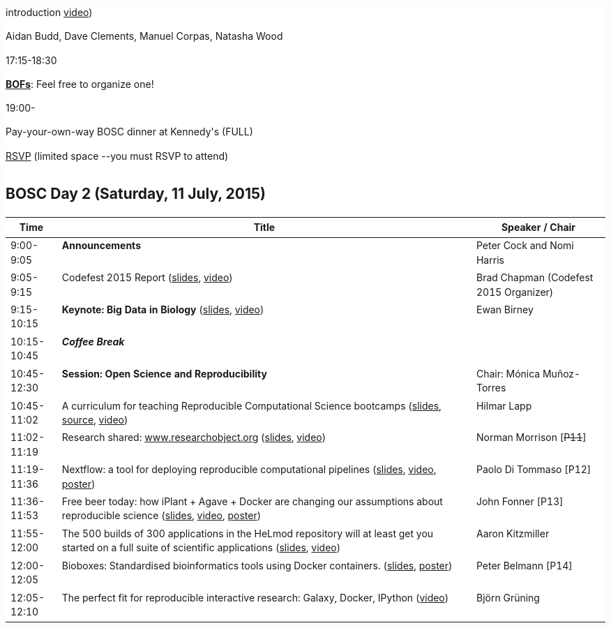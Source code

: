introduction <a href="http://youtu.be/u5O1eG0GDnE">video</a>)</p></td>
<td><p>Aidan Budd, Dave Clements, Manuel Corpas, Natasha Wood</p></td>
</tr>
<tr class="odd">
<td><p>17:15-18:30</p></td>
<td><p><strong><a
href="https://docs.google.com/document/d/1yaSjWEZzwiAk6jUiKVk_pbmru1uCJuGbgITIyI3kmfI/edit#">BOFs</a></strong>:
Feel free to organize one!</p></td>
<td></td>
</tr>
<tr class="even">
<td><p>19:00-</p></td>
<td><p>Pay-your-own-way BOSC dinner at Kennedy's (FULL)</p></td>
<td><p><a href="http://doodle.com/mcqehfpytzutwzum">RSVP</a> (limited
space --you must RSVP to attend)</p></td>
</tr>
</tbody>
</table>

## BOSC Day 2 (Saturday, 11 July, 2015)

| **Time**    | **Title**                                                                                                                                                                                                                                                                                           | **Speaker / Chair**                                    |
|-------------|-----------------------------------------------------------------------------------------------------------------------------------------------------------------------------------------------------------------------------------------------------------------------------------------------------|--------------------------------------------------------|
| 9:00-9:05   | **Announcements**                                                                                                                                                                                                                                                                                   | Peter Cock and Nomi Harris                             |
| 9:05-9:15   | Codefest 2015 Report ([slides](http://f1000research.com/slides/4-493), [video](http://youtu.be/Mt5lUSPzg18))                                                                                                                                                                                        | Brad Chapman (Codefest 2015 Organizer)                 |
| 9:15-10:15  | **Keynote:** **Big Data in Biology** ([slides](http://f1000research.com/slides/4-408), [video](http://youtu.be/acV5qUcIFdo))                                                                                                                                                                        | Ewan Birney                                            |
| 10:15-10:45 | ***Coffee Break***                                                                                                                                                                                                                                                                                  |                                                        |
| 10:45-12:30 | **Session: Open Science** **and Reproducibility**                                                                                                                                                                                                                                                   | Chair: Mónica Muñoz-Torres                             |
| 10:45-11:02 | A curriculum for teaching Reproducible Computational Science bootcamps ([slides](http://reproducible-science-curriculum.github.io/bosc2015/#/), [source](http://dx.doi.org/10.5281/zenodo.20765), [video](http://youtu.be/omBx1L5pt4w))                                                             | Hilmar Lapp                                            |
| 11:02-11:19 | Research shared: www.researchobject.org ([slides](http://www.slideshare.net/NormanMorrison2/researchobject-bosc-2015-v2), [video](http://youtu.be/D6TzbK7FBBM))                                                                                                                                     | Norman Morrison \[~~P11~~\]                            |
| 11:19-11:36 | Nextflow: a tool for deploying reproducible computational pipelines ([slides](http://speakerdeck.com/pditommaso/nextflow-a-tool-for-deploying-reproducible-computational-pipelines), [video](http://youtu.be/hW3-ziwugnc), [poster](http://f1000research.com/posters/4-430))                        | Paolo Di Tommaso \[P12\]                               |
| 11:36-11:53 | Free beer today: how iPlant + Agave + Docker are changing our assumptions about reproducible science ([slides](http://github.com/johnfonner/presentations/blob/master/FreeBeerToday-iPlantAgaveDocker.pdf), [video](http://youtu.be/jluojupYKU8), [poster](http://f1000research.com/posters/4-454)) | John Fonner \[P13\]                                    |
| 11:55-12:00 | The 500 builds of 300 applications in the HeLmod repository will at least get you started on a full suite of scientific applications ([slides](http://f1000research.com/slides/4-366), [video](http://youtu.be/_WOfKzS1HtA))                                                                        | Aaron Kitzmiller                                       |
| 12:00-12:05 | Bioboxes: Standardised bioinformatics tools using Docker containers. ([slides](http://f1000research.com/slides/4-404), [poster](http://f1000research.com/posters/4-405))                                                                                                                            | Peter Belmann \[P14\]                                  |
| 12:05-12:10 | The perfect fit for reproducible interactive research: Galaxy, Docker, IPython ([video](http://youtu.be/S2DKQRcHY4s))                                                                                                                                                                               | Björn Grüning                                          |